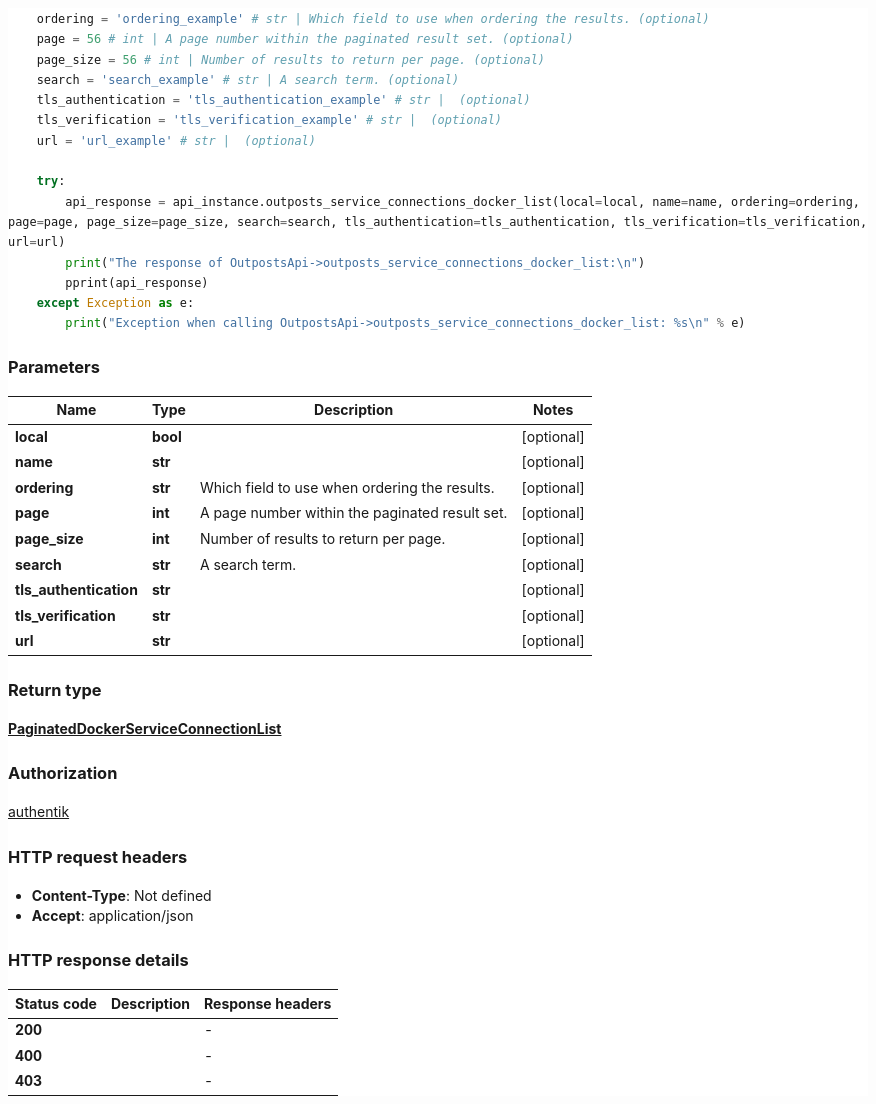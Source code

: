 ```python
    ordering = 'ordering_example' # str | Which field to use when ordering the results. (optional)
    page = 56 # int | A page number within the paginated result set. (optional)
    page_size = 56 # int | Number of results to return per page. (optional)
    search = 'search_example' # str | A search term. (optional)
    tls_authentication = 'tls_authentication_example' # str |  (optional)
    tls_verification = 'tls_verification_example' # str |  (optional)
    url = 'url_example' # str |  (optional)

    try:
        api_response = api_instance.outposts_service_connections_docker_list(local=local, name=name, ordering=ordering, page=page, page_size=page_size, search=search, tls_authentication=tls_authentication, tls_verification=tls_verification, url=url)
        print("The response of OutpostsApi->outposts_service_connections_docker_list:\n")
        pprint(api_response)
    except Exception as e:
        print("Exception when calling OutpostsApi->outposts_service_connections_docker_list: %s\n" % e)
```



### Parameters

Name | Type | Description  | Notes
------------- | ------------- | ------------- | -------------
 **local** | **bool**|  | [optional] 
 **name** | **str**|  | [optional] 
 **ordering** | **str**| Which field to use when ordering the results. | [optional] 
 **page** | **int**| A page number within the paginated result set. | [optional] 
 **page_size** | **int**| Number of results to return per page. | [optional] 
 **search** | **str**| A search term. | [optional] 
 **tls_authentication** | **str**|  | [optional] 
 **tls_verification** | **str**|  | [optional] 
 **url** | **str**|  | [optional] 

### Return type

[**PaginatedDockerServiceConnectionList**](PaginatedDockerServiceConnectionList.md)

### Authorization

[authentik](../README.md#authentik)

### HTTP request headers

 - **Content-Type**: Not defined
 - **Accept**: application/json

### HTTP response details
| Status code | Description | Response headers |
|-------------|-------------|------------------|
**200** |  |  -  |
**400** |  |  -  |
**403** |  |  -  |
